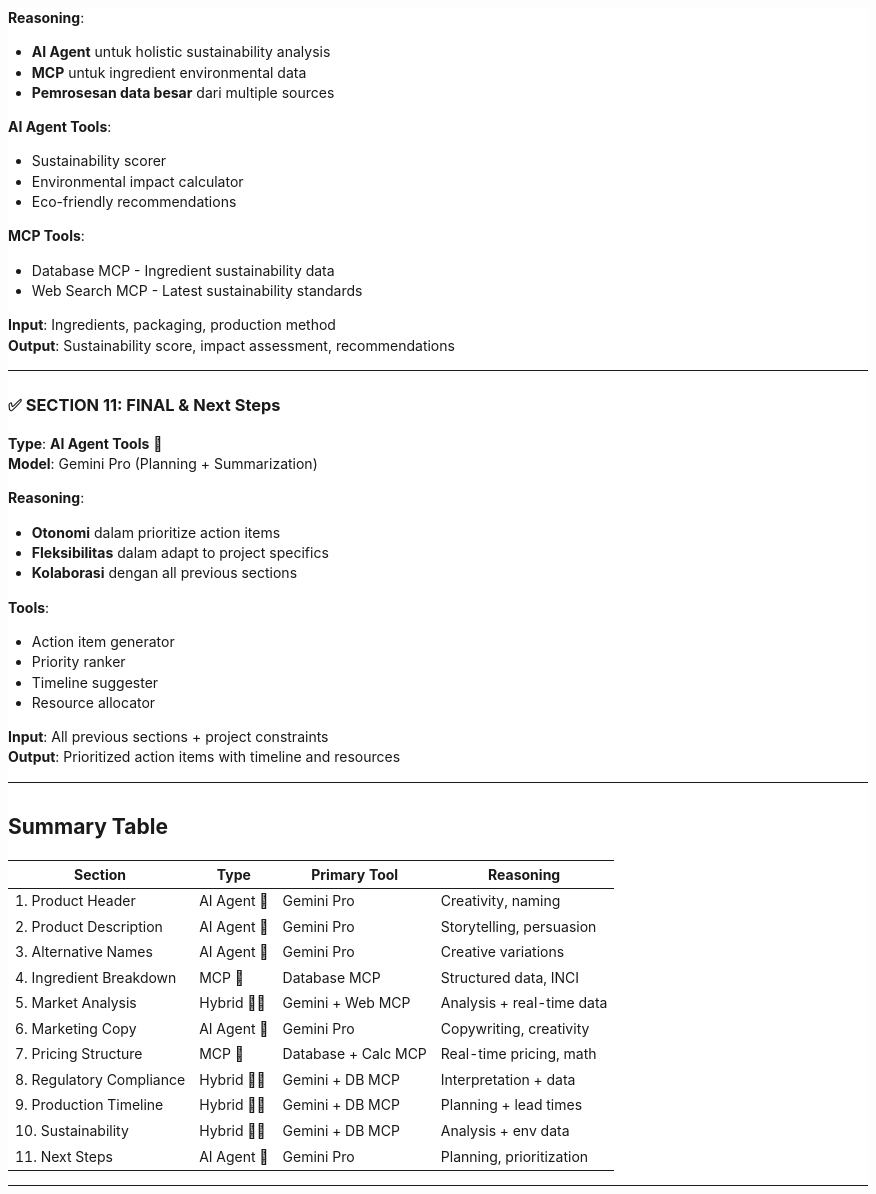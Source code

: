 **Reasoning**:
- **AI Agent** untuk holistic sustainability analysis
- **MCP** untuk ingredient environmental data
- **Pemrosesan data besar** dari multiple sources

**AI Agent Tools**:
- Sustainability scorer
- Environmental impact calculator
- Eco-friendly recommendations

**MCP Tools**:
- Database MCP - Ingredient sustainability data
- Web Search MCP - Latest sustainability standards

**Input**: Ingredients, packaging, production method  
**Output**: Sustainability score, impact assessment, recommendations

---

### ✅ SECTION 11: FINAL & Next Steps
**Type**: **AI Agent Tools** 🤖  
**Model**: Gemini Pro (Planning + Summarization)

**Reasoning**:
- **Otonomi** dalam prioritize action items
- **Fleksibilitas** dalam adapt to project specifics
- **Kolaborasi** dengan all previous sections

**Tools**:
- Action item generator
- Priority ranker
- Timeline suggester
- Resource allocator

**Input**: All previous sections + project constraints  
**Output**: Prioritized action items with timeline and resources

---

## Summary Table

| Section | Type | Primary Tool | Reasoning |
|---------|------|--------------|-----------|
| 1. Product Header | AI Agent 🤖 | Gemini Pro | Creativity, naming |
| 2. Product Description | AI Agent 🤖 | Gemini Pro | Storytelling, persuasion |
| 3. Alternative Names | AI Agent 🤖 | Gemini Pro | Creative variations |
| 4. Ingredient Breakdown | MCP 🔧 | Database MCP | Structured data, INCI |
| 5. Market Analysis | Hybrid 🤖🔧 | Gemini + Web MCP | Analysis + real-time data |
| 6. Marketing Copy | AI Agent 🤖 | Gemini Pro | Copywriting, creativity |
| 7. Pricing Structure | MCP 🔧 | Database + Calc MCP | Real-time pricing, math |
| 8. Regulatory Compliance | Hybrid 🤖🔧 | Gemini + DB MCP | Interpretation + data |
| 9. Production Timeline | Hybrid 🤖🔧 | Gemini + DB MCP | Planning + lead times |
| 10. Sustainability | Hybrid 🤖🔧 | Gemini + DB MCP | Analysis + env data |
| 11. Next Steps | AI Agent 🤖 | Gemini Pro | Planning, prioritization |

---